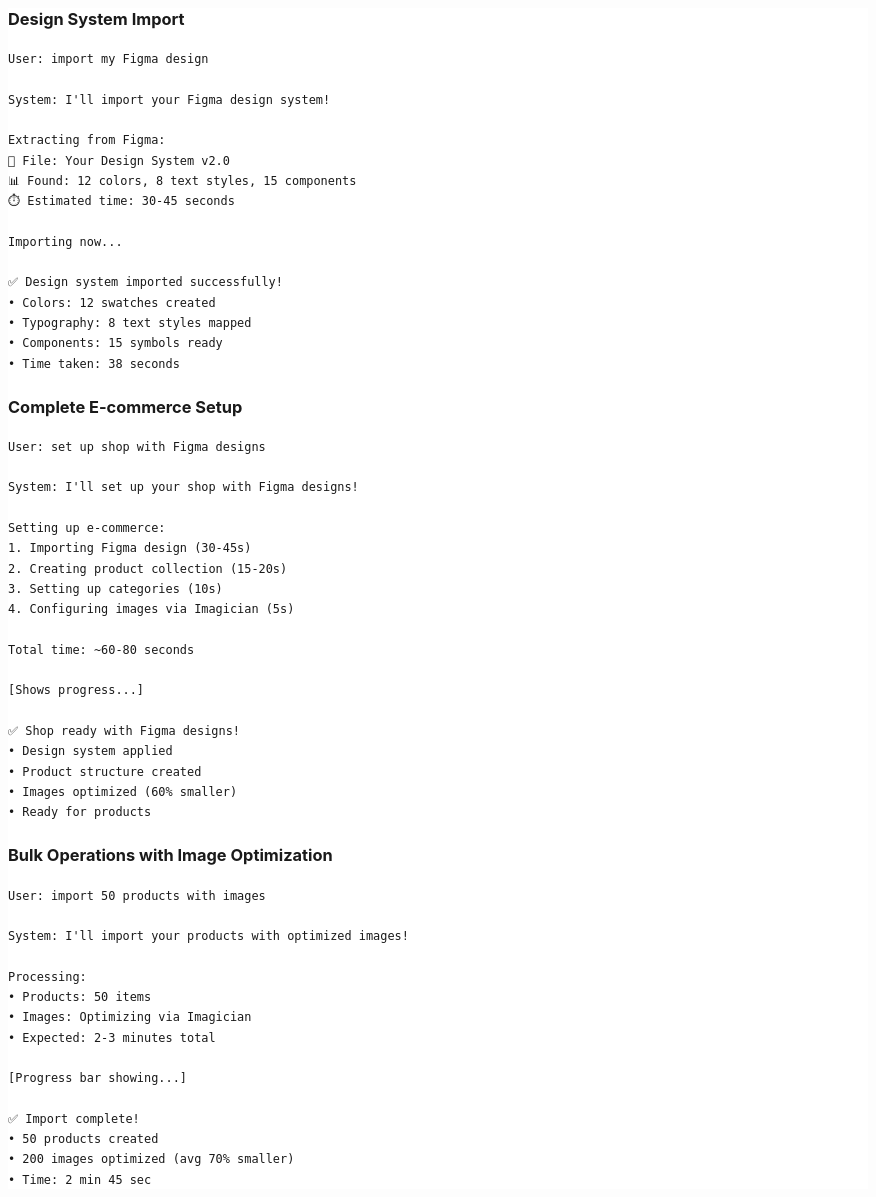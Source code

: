 ### Design System Import
```
User: import my Figma design

System: I'll import your Figma design system!

Extracting from Figma:
🎨 File: Your Design System v2.0
📊 Found: 12 colors, 8 text styles, 15 components
⏱️ Estimated time: 30-45 seconds

Importing now...

✅ Design system imported successfully!
• Colors: 12 swatches created
• Typography: 8 text styles mapped
• Components: 15 symbols ready
• Time taken: 38 seconds
```

### Complete E-commerce Setup
```
User: set up shop with Figma designs

System: I'll set up your shop with Figma designs!

Setting up e-commerce:
1. Importing Figma design (30-45s)
2. Creating product collection (15-20s)
3. Setting up categories (10s)
4. Configuring images via Imagician (5s)

Total time: ~60-80 seconds

[Shows progress...]

✅ Shop ready with Figma designs!
• Design system applied
• Product structure created
• Images optimized (60% smaller)
• Ready for products
```

### Bulk Operations with Image Optimization
```
User: import 50 products with images

System: I'll import your products with optimized images!

Processing:
• Products: 50 items
• Images: Optimizing via Imagician
• Expected: 2-3 minutes total

[Progress bar showing...]

✅ Import complete!
• 50 products created
• 200 images optimized (avg 70% smaller)
• Time: 2 min 45 sec
```
